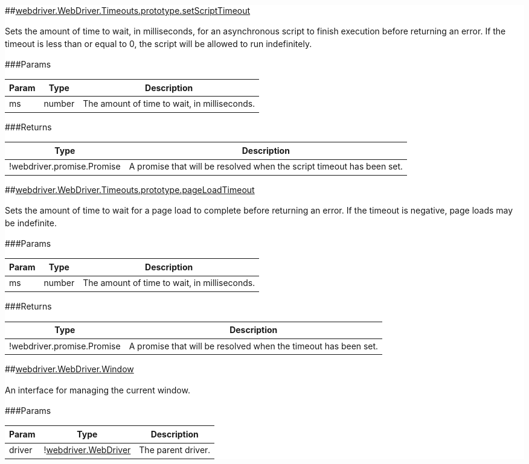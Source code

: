 
##[webdriver.WebDriver.Timeouts.prototype.setScriptTimeout](https://code.google.com/p/selenium/source/browse/javascript/webdriver/webdriver.js#1139)

Sets the amount of time to wait, in milliseconds, for an asynchronous script
to finish execution before returning an error. If the timeout is less than or
equal to 0, the script will be allowed to run indefinitely.




###Params

Param | Type | Description
--- | --- | ---
ms | number | The amount of time to wait, in milliseconds.




###Returns

Type | Description
--- | ---
!webdriver.promise.Promise | A promise that will be resolved when the script timeout has been set.


##[webdriver.WebDriver.Timeouts.prototype.pageLoadTimeout](https://code.google.com/p/selenium/source/browse/javascript/webdriver/webdriver.js#1156)

Sets the amount of time to wait for a page load to complete before returning
an error.  If the timeout is negative, page loads may be indefinite.




###Params

Param | Type | Description
--- | --- | ---
ms | number | The amount of time to wait, in milliseconds.




###Returns

Type | Description
--- | ---
!webdriver.promise.Promise | A promise that will be resolved when the timeout has been set.


##[webdriver.WebDriver.Window](https://code.google.com/p/selenium/source/browse/javascript/webdriver/webdriver.js#1173)

An interface for managing the current window.




###Params

Param | Type | Description
--- | --- | ---
driver | &#33;[webdriver.WebDriver](#webdriverwebdriver) | The parent driver.
